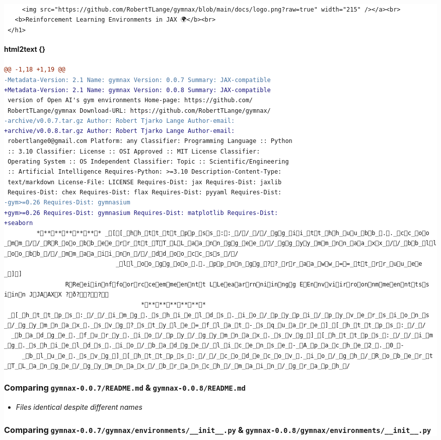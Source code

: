 ```diff
     <img src="https://github.com/RobertTLange/gymnax/blob/main/docs/logo.png?raw=true" width="215" /></a><br>
   <b>Reinforcement Learning Environments in JAX 🌍</b><br>
 </h1>
```

#### html2text {}

```diff
@@ -1,18 +1,19 @@
-Metadata-Version: 2.1 Name: gymnax Version: 0.0.7 Summary: JAX-compatible
+Metadata-Version: 2.1 Name: gymnax Version: 0.0.8 Summary: JAX-compatible
 version of Open AI's gym environments Home-page: https://github.com/
 RobertTLange/gymnax Download-URL: https://github.com/RobertTLange/gymnax/
-archive/v0.0.7.tar.gz Author: Robert Tjarko Lange Author-email:
+archive/v0.0.8.tar.gz Author: Robert Tjarko Lange Author-email:
 robertlange0@gmail.com Platform: any Classifier: Programming Language :: Python
 :: 3.10 Classifier: License :: OSI Approved :: MIT License Classifier:
 Operating System :: OS Independent Classifier: Topic :: Scientific/Engineering
 :: Artificial Intelligence Requires-Python: >=3.10 Description-Content-Type:
 text/markdown License-File: LICENSE Requires-Dist: jax Requires-Dist: jaxlib
 Requires-Dist: chex Requires-Dist: flax Requires-Dist: pyyaml Requires-Dist:
-gym>=0.26 Requires-Dist: gymnasium
+gym>=0.26 Requires-Dist: gymnasium Requires-Dist: matplotlib Requires-Dist:
+seaborn
         ************ _[[_hh_tt_tt_pp_ss_::_//_//_gg_ii_tt_hh_uu_bb_.._cc_oo_mm_//_RR_oo_bb_ee_rr_tt_TT_LL_aa_nn_gg_ee_//_gg_yy_mm_nn_aa_xx_//_bb_ll_oo_bb_//_mm_aa_ii_nn_//_dd_oo_cc_ss_//
                               _ll_oo_gg_oo_.._pp_nn_gg_??_rr_aa_ww_==_tt_rr_uu_ee_]]
                 RReeiinnffoorrcceemmeenntt LLeeaarrnniinngg EEnnvviirroonnmmeennttss iinn JJAAXX ?ð???
                                      ************
 _[_h_t_t_p_s_:_/_/_i_m_g_._s_h_i_e_l_d_s_._i_o_/_p_y_p_i_/_p_y_v_e_r_s_i_o_n_s_/_g_y_m_n_a_x_._s_v_g_?_s_t_y_l_e_=_f_l_a_t_-_s_q_u_a_r_e_]_[_h_t_t_p_s_:_/_/
  _b_a_d_g_e_._f_u_r_y_._i_o_/_p_y_/_g_y_m_n_a_x_._s_v_g_]_[_h_t_t_p_s_:_/_/_i_m_g_._s_h_i_e_l_d_s_._i_o_/_b_a_d_g_e_/_l_i_c_e_n_s_e_-_A_p_a_c_h_e_2_._0_-
     _b_l_u_e_._s_v_g_]_[_h_t_t_p_s_:_/_/_c_o_d_e_c_o_v_._i_o_/_g_h_/_R_o_b_e_r_t_T_L_a_n_g_e_/_g_y_m_n_a_x_/_b_r_a_n_c_h_/_m_a_i_n_/_g_r_a_p_h_/
```

### Comparing `gymnax-0.0.7/README.md` & `gymnax-0.0.8/README.md`

 * *Files identical despite different names*

### Comparing `gymnax-0.0.7/gymnax/environments/__init__.py` & `gymnax-0.0.8/gymnax/environments/__init__.py`

